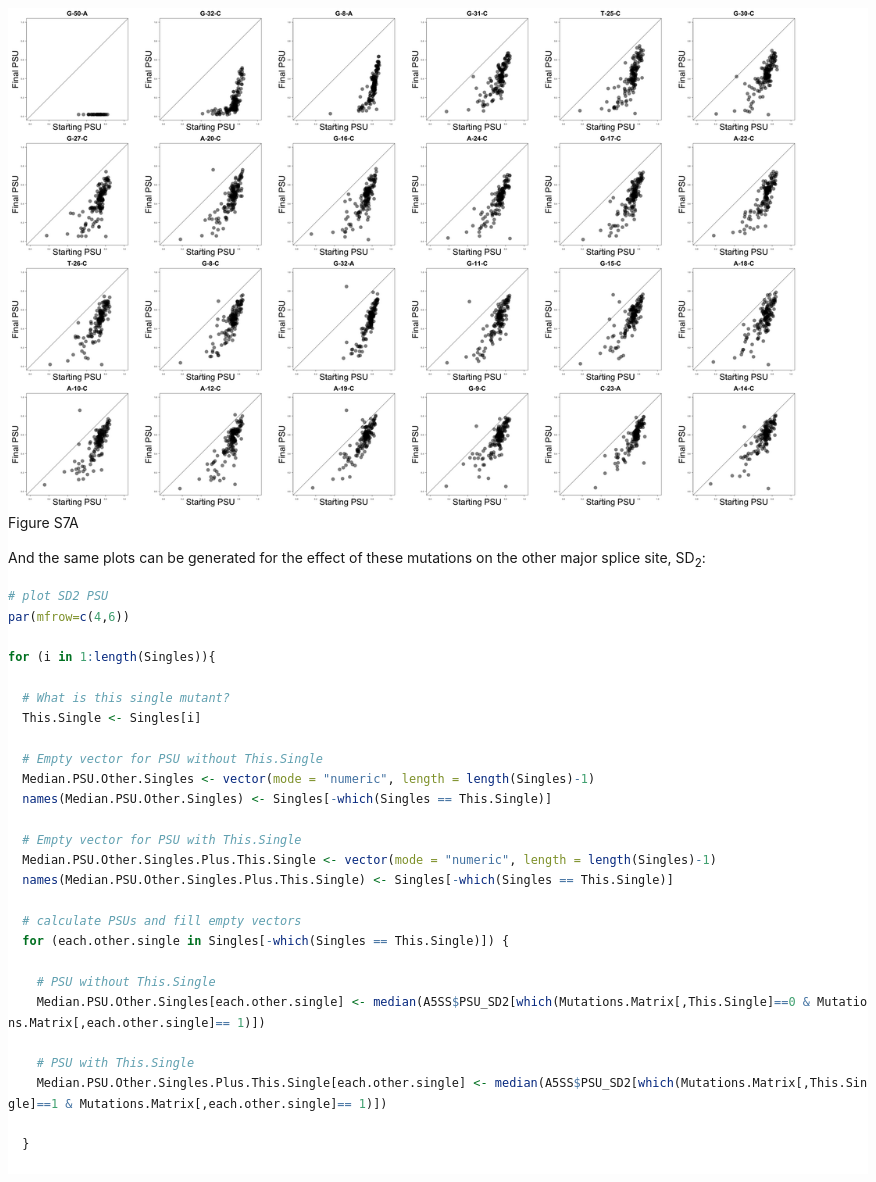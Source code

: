   <img width = 800 height = 500 src="Figures/SD1_PSU.png">
  <br> Figure S7A
</p>


And the same plots can be generated for the effect of these mutations on the other major splice site, SD<sub>2</sub>:

```r
# plot SD2 PSU
par(mfrow=c(4,6))

for (i in 1:length(Singles)){
  
  # What is this single mutant?
  This.Single <- Singles[i]
  
  # Empty vector for PSU without This.Single
  Median.PSU.Other.Singles <- vector(mode = "numeric", length = length(Singles)-1)
  names(Median.PSU.Other.Singles) <- Singles[-which(Singles == This.Single)]
  
  # Empty vector for PSU with This.Single
  Median.PSU.Other.Singles.Plus.This.Single <- vector(mode = "numeric", length = length(Singles)-1)
  names(Median.PSU.Other.Singles.Plus.This.Single) <- Singles[-which(Singles == This.Single)]
  
  # calculate PSUs and fill empty vectors
  for (each.other.single in Singles[-which(Singles == This.Single)]) {
    
    # PSU without This.Single
    Median.PSU.Other.Singles[each.other.single] <- median(A5SS$PSU_SD2[which(Mutations.Matrix[,This.Single]==0 & Mutations.Matrix[,each.other.single]== 1)])
    
    # PSU with This.Single
    Median.PSU.Other.Singles.Plus.This.Single[each.other.single] <- median(A5SS$PSU_SD2[which(Mutations.Matrix[,This.Single]==1 & Mutations.Matrix[,each.other.single]== 1)])
    
  }
  
```